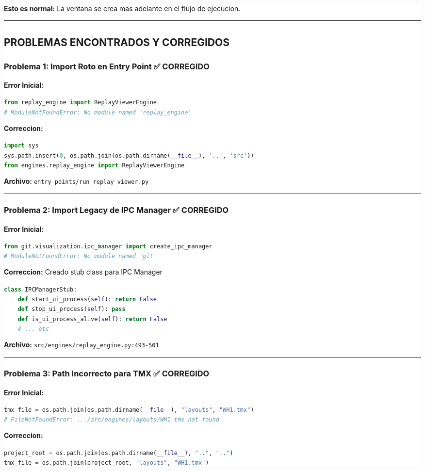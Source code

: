 **Esto es normal:** La ventana se crea mas adelante en el flujo de ejecucion.

---

## PROBLEMAS ENCONTRADOS Y CORREGIDOS

### Problema 1: Import Roto en Entry Point ✅ CORREGIDO
**Error Inicial:**
```python
from replay_engine import ReplayViewerEngine
# ModuleNotFoundError: No module named 'replay_engine'
```

**Correccion:**
```python
import sys
sys.path.insert(0, os.path.join(os.path.dirname(__file__), '..', 'src'))
from engines.replay_engine import ReplayViewerEngine
```

**Archivo:** `entry_points/run_replay_viewer.py`

---

### Problema 2: Import Legacy de IPC Manager ✅ CORREGIDO
**Error Inicial:**
```python
from git.visualization.ipc_manager import create_ipc_manager
# ModuleNotFoundError: No module named 'git'
```

**Correccion:** Creado stub class para IPC Manager
```python
class IPCManagerStub:
    def start_ui_process(self): return False
    def stop_ui_process(self): pass
    def is_ui_process_alive(self): return False
    # ... etc
```

**Archivo:** `src/engines/replay_engine.py:493-501`

---

### Problema 3: Path Incorrecto para TMX ✅ CORREGIDO
**Error Inicial:**
```python
tmx_file = os.path.join(os.path.dirname(__file__), "layouts", "WH1.tmx")
# FileNotFoundError: .../src/engines/layouts/WH1.tmx not found
```

**Correccion:**
```python
project_root = os.path.join(os.path.dirname(__file__), "..", "..")
tmx_file = os.path.join(project_root, "layouts", "WH1.tmx")
```
